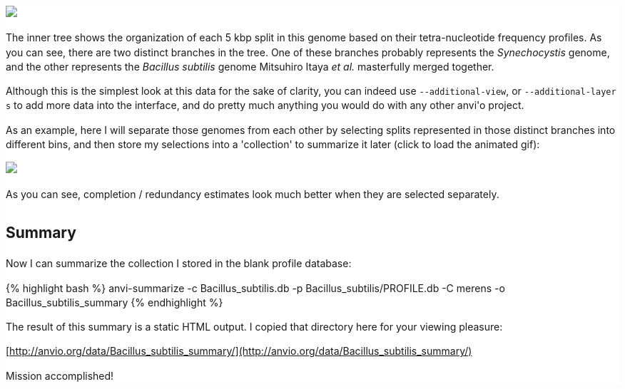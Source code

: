 <div class="centerimg">
<a href="{{ site.url }}/images/anvio/2016-06-06-working-with-contigs-only/view.png"><img src="{{ site.url }}/images/anvio//2016-06-06-working-with-contigs-only/view.png" width="80%" /></a>
</div>

The inner tree shows the organization of each 5 kbp split in this genome based on their tetra-nucleotide frequency profiles. As you can see, there are two distinct branches in the tree. One of these branches probably represents the *Synechocystis* genome, and the other represents the *Bacillus subtilis* genome Mitsuhiro Itaya *et al.* masterfully merged together.

Although this is the simplest look at this data for the sake of clarity, you can indeed use `--additional-view`, or `--additional-layers` to add more data into the interface, and do pretty much anything you would do with any other anvi'o project.

As an example, here I will separate those genomes from each other by selecting splits represented in those distinct branches into different bins, and then store my selections into a 'collection' to summarize it later (click to load the animated gif):

<div class="centerimg">
<a href="{{ site.url }}/images/anvio/2016-06-06-working-with-contigs-only/selections.gif"><img src="{{ site.url }}/images/anvio/2016-06-06-working-with-contigs-only/selections.png" width="80%" /></a>
</div>

As you can see, completion / redundancy estimates look much better when they are selected separately.

## Summary

Now I can summarize the collection I stored in the blank profile database:

{% highlight bash %}
anvi-summarize -c Bacillus_subtilis.db -p Bacillus_subtilis/PROFILE.db -C merens -o Bacillus_subtilis_summary
{% endhighlight %}

The result of this summary is a static HTML output. I copied that directory here for your viewing pleasure:

[http://anvio.org/data/Bacillus_subtilis_summary/](http://anvio.org/data/Bacillus_subtilis_summary/)

Mission accomplished!
